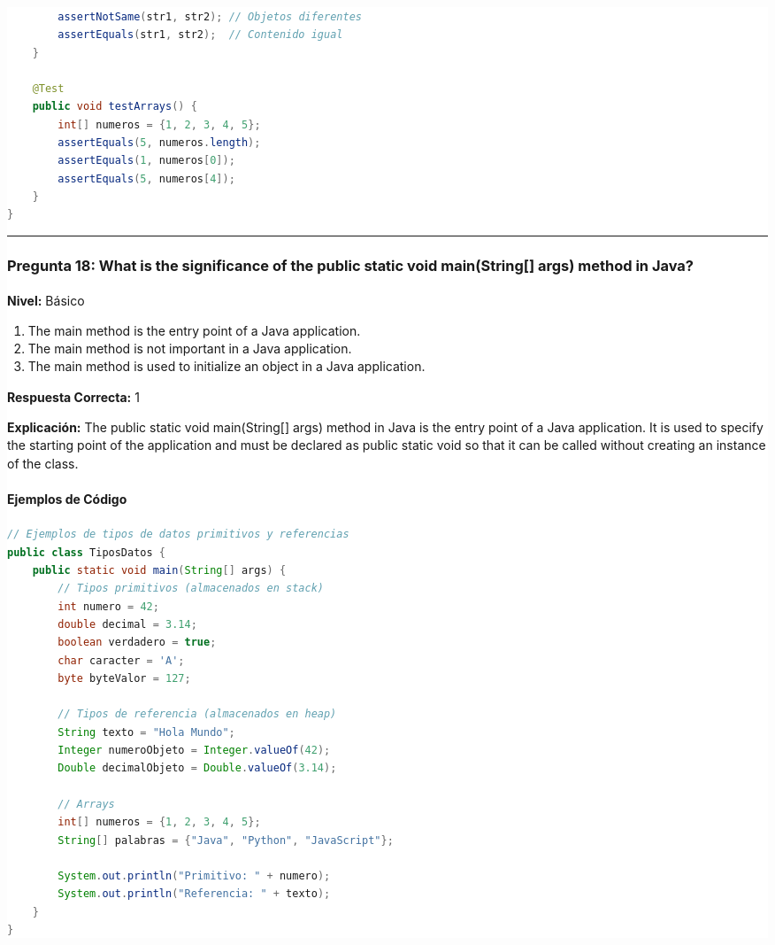 ```java
        assertNotSame(str1, str2); // Objetos diferentes
        assertEquals(str1, str2);  // Contenido igual
    }
    
    @Test
    public void testArrays() {
        int[] numeros = {1, 2, 3, 4, 5};
        assertEquals(5, numeros.length);
        assertEquals(1, numeros[0]);
        assertEquals(5, numeros[4]);
    }
}
```

---

### Pregunta 18: What is the significance of the public static void main(String[] args) method in Java?
**Nivel:** Básico

1. The main method is the entry point of a Java application.
2. The main method is not important in a Java application.
3. The main method is used to initialize an object in a Java application.

**Respuesta Correcta:** 1

**Explicación:** The public static void main(String[] args) method in Java is the entry point of a Java application. It is used to specify the starting point of the application and must be declared as public static void so that it can be called without creating an instance of the class.

#### Ejemplos de Código

```java
// Ejemplos de tipos de datos primitivos y referencias
public class TiposDatos {
    public static void main(String[] args) {
        // Tipos primitivos (almacenados en stack)
        int numero = 42;
        double decimal = 3.14;
        boolean verdadero = true;
        char caracter = 'A';
        byte byteValor = 127;
        
        // Tipos de referencia (almacenados en heap)
        String texto = "Hola Mundo";
        Integer numeroObjeto = Integer.valueOf(42);
        Double decimalObjeto = Double.valueOf(3.14);
        
        // Arrays
        int[] numeros = {1, 2, 3, 4, 5};
        String[] palabras = {"Java", "Python", "JavaScript"};
        
        System.out.println("Primitivo: " + numero);
        System.out.println("Referencia: " + texto);
    }
}
```

